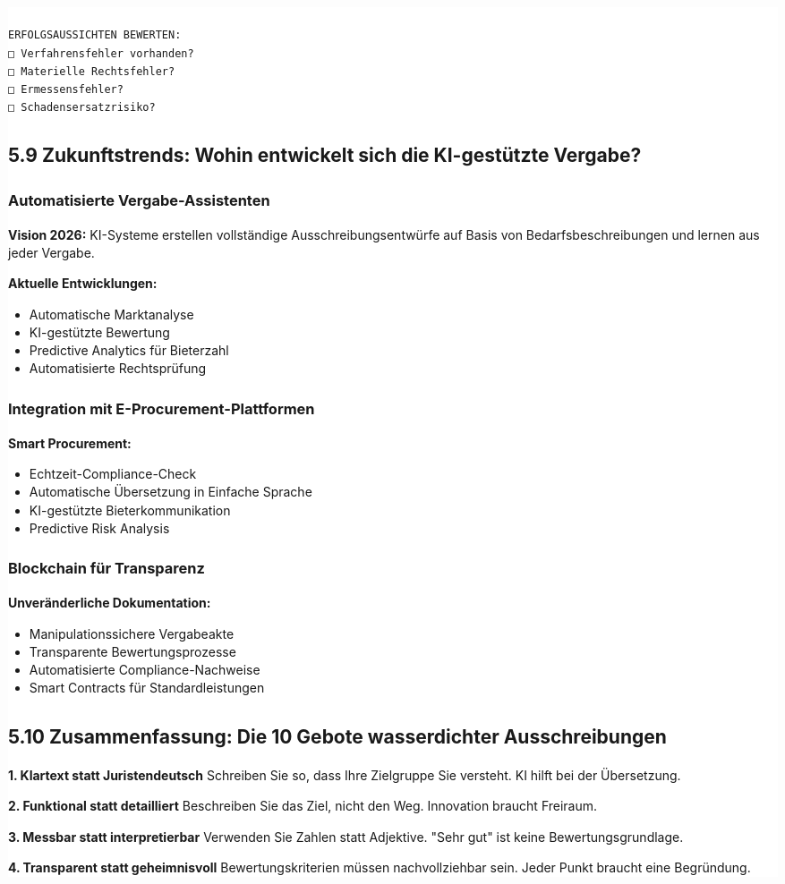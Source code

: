 ```

ERFOLGSAUSSICHTEN BEWERTEN:
□ Verfahrensfehler vorhanden?
□ Materielle Rechtsfehler?
□ Ermessensfehler?
□ Schadensersatzrisiko?
```

## 5.9 Zukunftstrends: Wohin entwickelt sich die KI-gestützte Vergabe?

### Automatisierte Vergabe-Assistenten

**Vision 2026:** KI-Systeme erstellen vollständige Ausschreibungsentwürfe auf Basis von Bedarfsbeschreibungen und lernen aus jeder Vergabe.

**Aktuelle Entwicklungen:**
- Automatische Marktanalyse
- KI-gestützte Bewertung
- Predictive Analytics für Bieterzahl
- Automatisierte Rechtsprüfung

### Integration mit E-Procurement-Plattformen

**Smart Procurement:**
- Echtzeit-Compliance-Check
- Automatische Übersetzung in Einfache Sprache
- KI-gestützte Bieterkommunikation
- Predictive Risk Analysis

### Blockchain für Transparenz

**Unveränderliche Dokumentation:**
- Manipulationssichere Vergabeakte
- Transparente Bewertungsprozesse
- Automatisierte Compliance-Nachweise
- Smart Contracts für Standardleistungen

## 5.10 Zusammenfassung: Die 10 Gebote wasserdichter Ausschreibungen

**1. Klartext statt Juristendeutsch**
Schreiben Sie so, dass Ihre Zielgruppe Sie versteht. KI hilft bei der Übersetzung.

**2. Funktional statt detailliert**
Beschreiben Sie das Ziel, nicht den Weg. Innovation braucht Freiraum.

**3. Messbar statt interpretierbar**
Verwenden Sie Zahlen statt Adjektive. "Sehr gut" ist keine Bewertungsgrundlage.

**4. Transparent statt geheimnisvoll**
Bewertungskriterien müssen nachvollziehbar sein. Jeder Punkt braucht eine Begründung.
